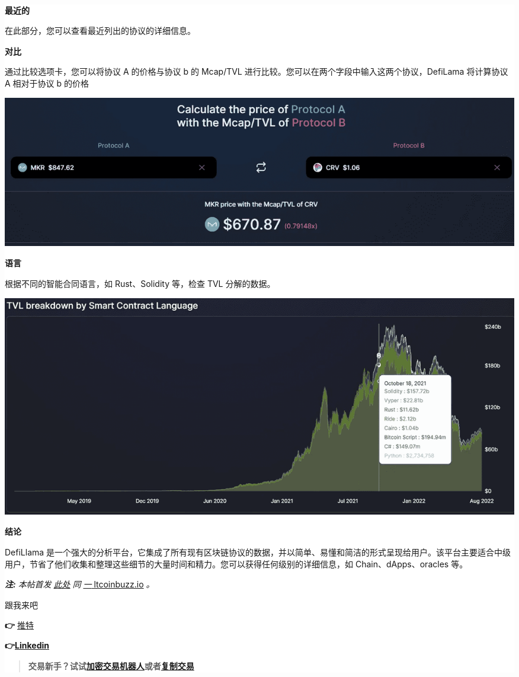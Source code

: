 **最近的**

在此部分，您可以查看最近列出的协议的详细信息。

**对比**

通过比较选项卡，您可以将协议 A 的价格与协议 b 的 Mcap/TVL 进行比较。您可以在两个字段中输入这两个协议，DefiLama 将计算协议 A 相对于协议 b 的价格

![](img/4da23dc361fcd6709792c6632d1bc7d7.png)

**语言**

根据不同的智能合同语言，如 Rust、Solidity 等，检查 TVL 分解的数据。

![](img/0465ca5131dff9c45dfe1c21c4258d72.png)

**结论**

DefiLlama 是一个强大的分析平台，它集成了所有现有区块链协议的数据，并以简单、易懂和简洁的形式呈现给用户。该平台主要适合中级用户，节省了他们收集和整理这些细节的大量时间和精力。您可以获得任何级别的详细信息，如 Chain、dApps、oracles 等。

***注:*** *本帖首发* [*此处*](https://www.altcoinbuzz.io/bitcoin-and-crypto-guide/a-walkthrough-of-the-defillama-platform/) *同* [*一* ltcoinbuzz.io](https://www.altcoinbuzz.io/) *。*

跟我来吧

**👉** [推特](https://twitter.com/rumadas123)

**👉**[**Linkedin**](https://www.linkedin.com/in/ruma-das-a1439320/)

> **交易新手？试试[加密交易机器人](/coinmonks/crypto-trading-bot-c2ffce8acb2a)或者[复制交易](/coinmonks/top-10-crypto-copy-trading-platforms-for-beginners-d0c37c7d698c)**